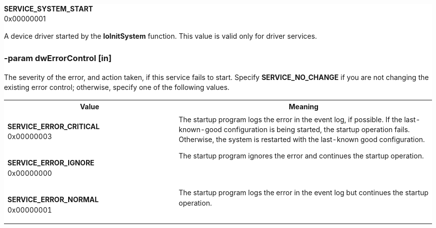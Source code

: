 </td>
</tr>
<tr>
<td width="40%"><a id="SERVICE_SYSTEM_START"></a><a id="service_system_start"></a><dl>
<dt><b>SERVICE_SYSTEM_START</b></dt>
<dt>0x00000001</dt>
</dl>
</td>
<td width="60%">
A device driver started by the <b>IoInitSystem</b> function. This value is valid only for driver services.

</td>
</tr>
</table>
 


### -param dwErrorControl [in]

The severity of the error, and action taken, if this service fails to start. Specify <b>SERVICE_NO_CHANGE</b> if you are not changing the existing error control; otherwise, specify one of the following values.

<table>
<tr>
<th>Value</th>
<th>Meaning</th>
</tr>
<tr>
<td width="40%"><a id="SERVICE_ERROR_CRITICAL"></a><a id="service_error_critical"></a><dl>
<dt><b>SERVICE_ERROR_CRITICAL</b></dt>
<dt>0x00000003</dt>
</dl>
</td>
<td width="60%">
The startup program logs the error in the event log, if possible. If the last-known-good configuration is being started, the startup operation fails. Otherwise, the system is restarted with the last-known good configuration.

</td>
</tr>
<tr>
<td width="40%"><a id="SERVICE_ERROR_IGNORE"></a><a id="service_error_ignore"></a><dl>
<dt><b>SERVICE_ERROR_IGNORE</b></dt>
<dt>0x00000000</dt>
</dl>
</td>
<td width="60%">
The startup program ignores the error and continues the startup operation.

</td>
</tr>
<tr>
<td width="40%"><a id="SERVICE_ERROR_NORMAL"></a><a id="service_error_normal"></a><dl>
<dt><b>SERVICE_ERROR_NORMAL</b></dt>
<dt>0x00000001</dt>
</dl>
</td>
<td width="60%">
The startup program logs the error in the event log but continues the startup operation.
